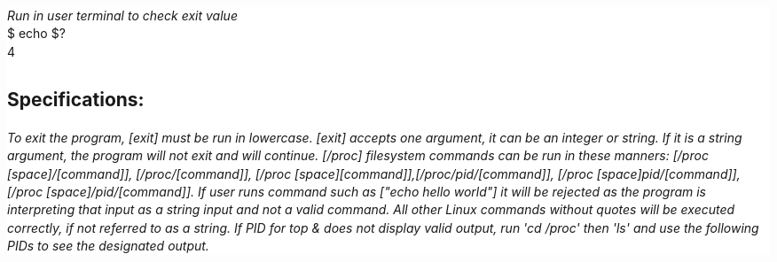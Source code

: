 *Run in user terminal to check exit value* <br>
$ echo $? <br>
4

## Specifications:

*To exit the program, [exit] must be run in lowercase. [exit] accepts one argument, it can be an integer or string. If it is a string argument, the program will not exit and will continue. [/proc] filesystem commands can be run in these manners: [/proc [space]/[command]], [/proc/[command]], [/proc [space][command]],[/proc/pid/[command]], [/proc [space]pid/[command]], [/proc [space]/pid/[command]]. If user runs command such as ["echo hello world"] it will be rejected as the program is interpreting that input as a string input and not a valid command. All other Linux commands without quotes will be executed correctly, if not referred to as a string. If PID for top & does not display valid output, run 'cd /proc' then 'ls' and use the following PIDs to see the designated output.*
